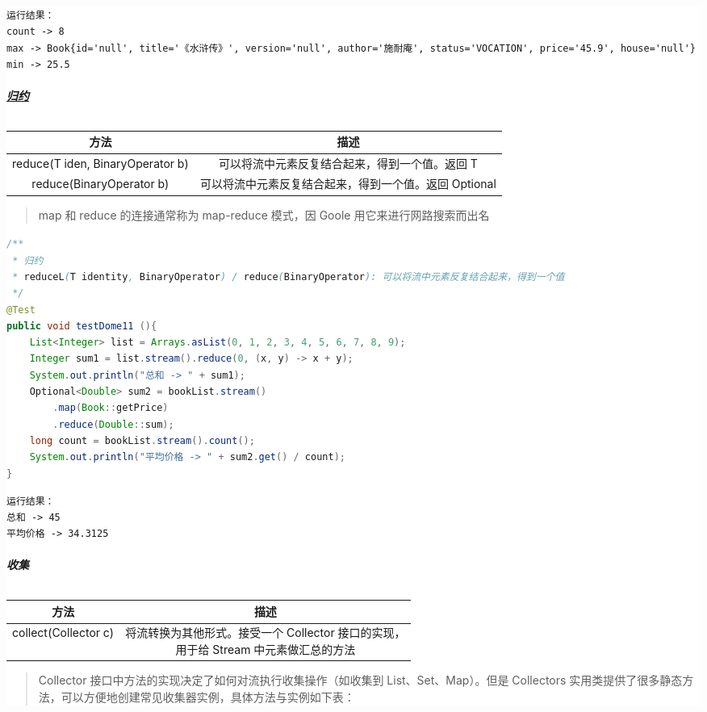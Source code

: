 ```
运行结果：
count -> 8
max -> Book{id='null', title='《水浒传》', version='null', author='施耐庵', status='VOCATION', price='45.9', house='null'}
min -> 25.5
```

###### [**归约**](https://www.bilibili.com/video/BV1h54y1z7L4?p=12)

|               方法               |                           描述                           |
| :------------------------------: | :------------------------------------------------------: |
| reduce(T iden, BinaryOperator b) |      可以将流中元素反复结合起来，得到一个值。返回 T      |
|     reduce(BinaryOperator b)     | 可以将流中元素反复结合起来，得到一个值。返回 Optional<T> |

> map 和 reduce 的连接通常称为 map-reduce 模式，因 Goole 用它来进行网路搜索而出名

```Java
/**
 * 归约
 * reduceL(T identity, BinaryOperator) / reduce(BinaryOperator): 可以将流中元素反复结合起来，得到一个值
 */
@Test
public void testDome11 (){
    List<Integer> list = Arrays.asList(0, 1, 2, 3, 4, 5, 6, 7, 8, 9);
    Integer sum1 = list.stream().reduce(0, (x, y) -> x + y);
    System.out.println("总和 -> " + sum1);
    Optional<Double> sum2 = bookList.stream()
        .map(Book::getPrice)
        .reduce(Double::sum);
    long count = bookList.stream().count();
    System.out.println("平均价格 -> " + sum2.get() / count);
}
```

```
运行结果：
总和 -> 45
平均价格 -> 34.3125
```

###### **收集**

|         方法         |                             描述                             |
| :------------------: | :----------------------------------------------------------: |
| collect(Collector c) | 将流转换为其他形式。接受一个 Collector 接口的实现，<br>用于给 Stream 中元素做汇总的方法 |

> Collector 接口中方法的实现决定了如何对流执行收集操作（如收集到 List、Set、Map）。但是 Collectors 实用类提供了很多静态方法，可以方便地创建常见收集器实例，具体方法与实例如下表：
